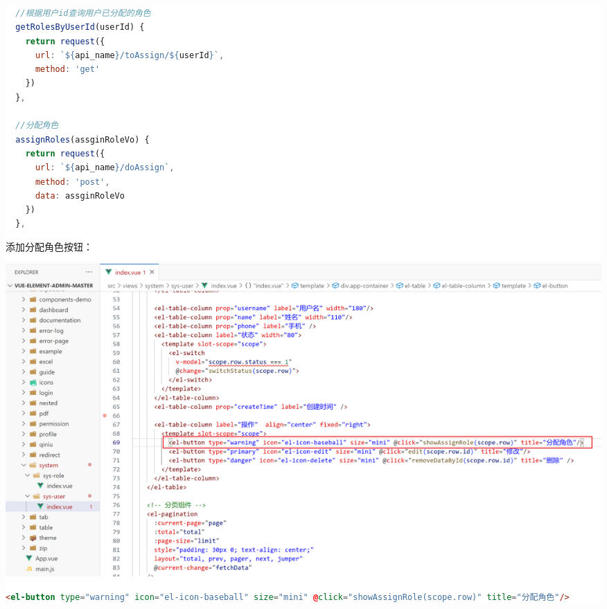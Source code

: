 ```js
  //根据用户id查询用户已分配的角色
  getRolesByUserId(userId) {
    return request({
      url: `${api_name}/toAssign/${userId}`,
      method: 'get'
    })
  },

  //分配角色
  assignRoles(assginRoleVo) {
    return request({
      url: `${api_name}/doAssign`,
      method: 'post',
      data: assginRoleVo
    })
  },
```



添加分配角色按钮：

![1705991134309](./assets/1705991134309.png)



```html
<el-button type="warning" icon="el-icon-baseball" size="mini" @click="showAssignRole(scope.row)" title="分配角色"/>
```
